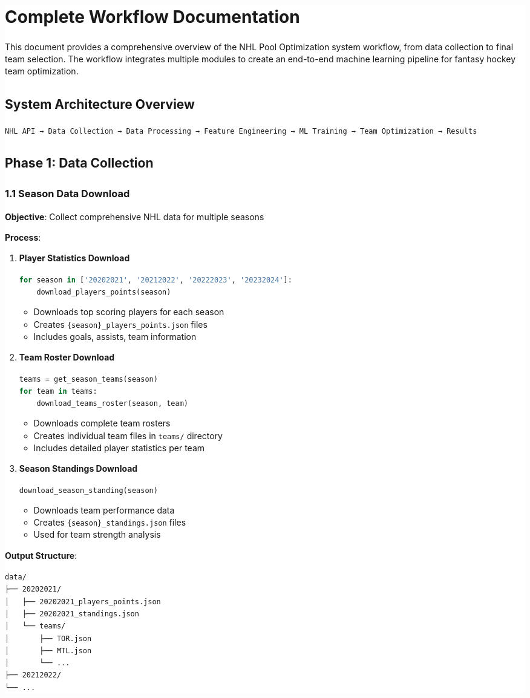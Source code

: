 # Complete Workflow Documentation

This document provides a comprehensive overview of the NHL Pool Optimization system workflow, from data collection to final team selection. The workflow integrates multiple modules to create an end-to-end machine learning pipeline for fantasy hockey team optimization.

## System Architecture Overview

```
NHL API → Data Collection → Data Processing → Feature Engineering → ML Training → Team Optimization → Results
```

## Phase 1: Data Collection

### 1.1 Season Data Download
**Objective**: Collect comprehensive NHL data for multiple seasons

**Process**:
1. **Player Statistics Download**
   ```python
   for season in ['20202021', '20212022', '20222023', '20232024']:
       download_players_points(season)
   ```
   - Downloads top scoring players for each season
   - Creates `{season}_players_points.json` files
   - Includes goals, assists, team information

2. **Team Roster Download**
   ```python
   teams = get_season_teams(season)
   for team in teams:
       download_teams_roster(season, team)
   ```
   - Downloads complete team rosters
   - Creates individual team files in `teams/` directory
   - Includes detailed player statistics per team

3. **Season Standings Download**
   ```python
   download_season_standing(season)
   ```
   - Downloads team performance data
   - Creates `{season}_standings.json` files
   - Used for team strength analysis

**Output Structure**:
```
data/
├── 20202021/
│   ├── 20202021_players_points.json
│   ├── 20202021_standings.json
│   └── teams/
│       ├── TOR.json
│       ├── MTL.json
│       └── ...
├── 20212022/
└── ...
```
